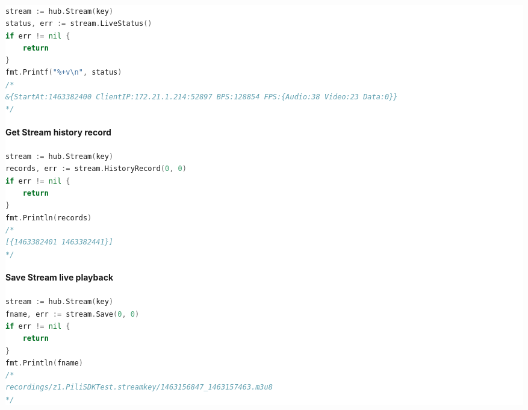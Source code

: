 ```go
stream := hub.Stream(key)
status, err := stream.LiveStatus()
if err != nil {
	return
}
fmt.Printf("%+v\n", status)
/*
&{StartAt:1463382400 ClientIP:172.21.1.214:52897 BPS:128854 FPS:{Audio:38 Video:23 Data:0}}
*/
```

#### Get Stream history record

```go
stream := hub.Stream(key)
records, err := stream.HistoryRecord(0, 0)
if err != nil {
	return
}
fmt.Println(records)
/*
[{1463382401 1463382441}]
*/
```

#### Save Stream live playback

```go
stream := hub.Stream(key)
fname, err := stream.Save(0, 0)
if err != nil {
	return
}
fmt.Println(fname)
/*
recordings/z1.PiliSDKTest.streamkey/1463156847_1463157463.m3u8
*/
```
